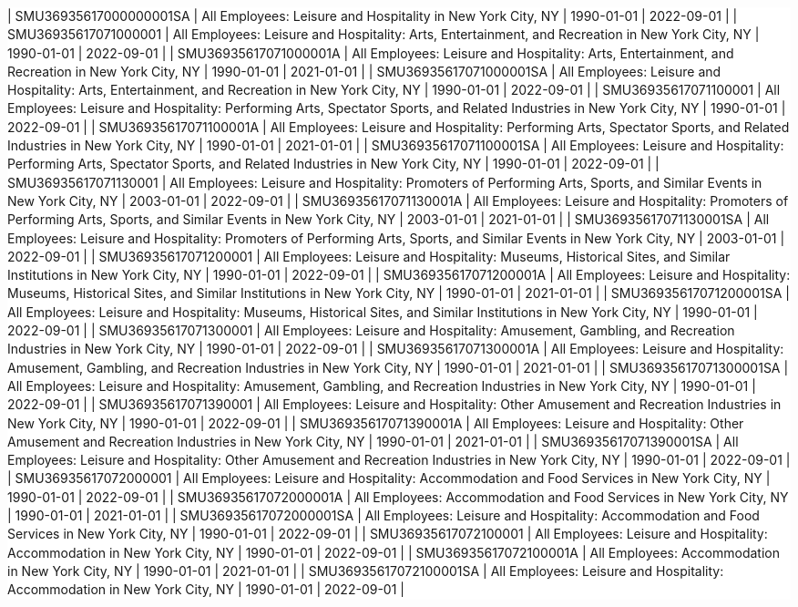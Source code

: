 | SMU36935617000000001SA | All Employees: Leisure and Hospitality in New York City, NY                                                                                                            | 1990-01-01          | 2022-09-01        |
| SMU36935617071000001   | All Employees: Leisure and Hospitality: Arts, Entertainment, and Recreation in New York City, NY                                                                       | 1990-01-01          | 2022-09-01        |
| SMU36935617071000001A  | All Employees: Leisure and Hospitality: Arts, Entertainment, and Recreation in New York City, NY                                                                       | 1990-01-01          | 2021-01-01        |
| SMU36935617071000001SA | All Employees: Leisure and Hospitality: Arts, Entertainment, and Recreation in New York City, NY                                                                       | 1990-01-01          | 2022-09-01        |
| SMU36935617071100001   | All Employees: Leisure and Hospitality: Performing Arts, Spectator Sports, and Related Industries in New York City, NY                                                 | 1990-01-01          | 2022-09-01        |
| SMU36935617071100001A  | All Employees: Leisure and Hospitality: Performing Arts, Spectator Sports, and Related Industries in New York City, NY                                                 | 1990-01-01          | 2021-01-01        |
| SMU36935617071100001SA | All Employees: Leisure and Hospitality: Performing Arts, Spectator Sports, and Related Industries in New York City, NY                                                 | 1990-01-01          | 2022-09-01        |
| SMU36935617071130001   | All Employees: Leisure and Hospitality: Promoters of Performing Arts, Sports, and Similar Events in New York City, NY                                                  | 2003-01-01          | 2022-09-01        |
| SMU36935617071130001A  | All Employees: Leisure and Hospitality: Promoters of Performing Arts, Sports, and Similar Events in New York City, NY                                                  | 2003-01-01          | 2021-01-01        |
| SMU36935617071130001SA | All Employees: Leisure and Hospitality: Promoters of Performing Arts, Sports, and Similar Events in New York City, NY                                                  | 2003-01-01          | 2022-09-01        |
| SMU36935617071200001   | All Employees: Leisure and Hospitality: Museums, Historical Sites, and Similar Institutions in New York City, NY                                                       | 1990-01-01          | 2022-09-01        |
| SMU36935617071200001A  | All Employees: Leisure and Hospitality: Museums, Historical Sites, and Similar Institutions in New York City, NY                                                       | 1990-01-01          | 2021-01-01        |
| SMU36935617071200001SA | All Employees: Leisure and Hospitality: Museums, Historical Sites, and Similar Institutions in New York City, NY                                                       | 1990-01-01          | 2022-09-01        |
| SMU36935617071300001   | All Employees: Leisure and Hospitality: Amusement, Gambling, and Recreation Industries in New York City, NY                                                            | 1990-01-01          | 2022-09-01        |
| SMU36935617071300001A  | All Employees: Leisure and Hospitality: Amusement, Gambling, and Recreation Industries in New York City, NY                                                            | 1990-01-01          | 2021-01-01        |
| SMU36935617071300001SA | All Employees: Leisure and Hospitality: Amusement, Gambling, and Recreation Industries in New York City, NY                                                            | 1990-01-01          | 2022-09-01        |
| SMU36935617071390001   | All Employees: Leisure and Hospitality: Other Amusement and Recreation Industries in New York City, NY                                                                 | 1990-01-01          | 2022-09-01        |
| SMU36935617071390001A  | All Employees: Leisure and Hospitality: Other Amusement and Recreation Industries in New York City, NY                                                                 | 1990-01-01          | 2021-01-01        |
| SMU36935617071390001SA | All Employees: Leisure and Hospitality: Other Amusement and Recreation Industries in New York City, NY                                                                 | 1990-01-01          | 2022-09-01        |
| SMU36935617072000001   | All Employees: Leisure and Hospitality: Accommodation and Food Services in New York City, NY                                                                           | 1990-01-01          | 2022-09-01        |
| SMU36935617072000001A  | All Employees: Accommodation and Food Services in New York City, NY                                                                                                    | 1990-01-01          | 2021-01-01        |
| SMU36935617072000001SA | All Employees: Leisure and Hospitality: Accommodation and Food Services in New York City, NY                                                                           | 1990-01-01          | 2022-09-01        |
| SMU36935617072100001   | All Employees: Leisure and Hospitality: Accommodation in New York City, NY                                                                                             | 1990-01-01          | 2022-09-01        |
| SMU36935617072100001A  | All Employees: Accommodation in New York City, NY                                                                                                                      | 1990-01-01          | 2021-01-01        |
| SMU36935617072100001SA | All Employees: Leisure and Hospitality: Accommodation in New York City, NY                                                                                             | 1990-01-01          | 2022-09-01        |